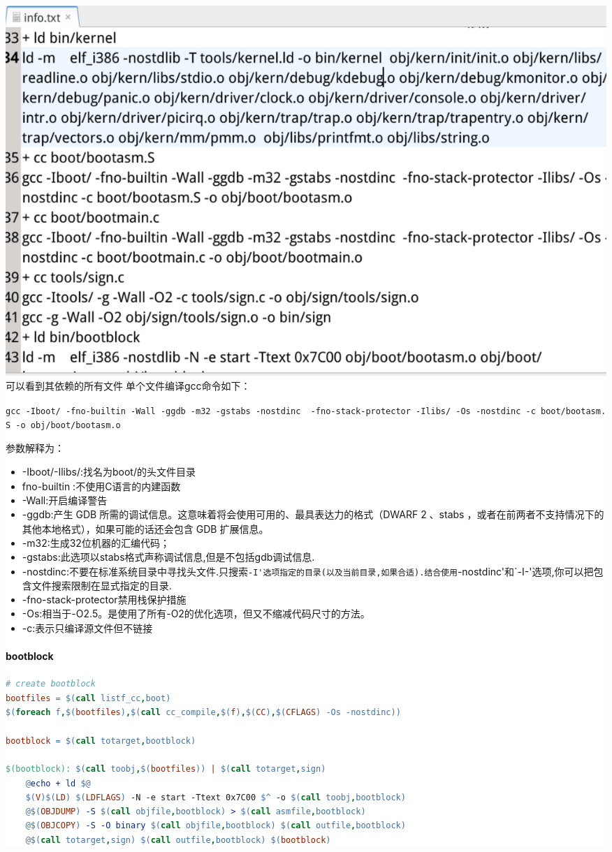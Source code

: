 ![](img/img2.png)
可以看到其依赖的所有文件
单个文件编译gcc命令如下：

```shell
gcc -Iboot/ -fno-builtin -Wall -ggdb -m32 -gstabs -nostdinc  -fno-stack-protector -Ilibs/ -Os -nostdinc -c boot/bootasm.S -o obj/boot/bootasm.o
```

参数解释为：

- -Iboot/-Ilibs/:找名为boot/的头文件目录
- fno-builtin :不使用C语言的内建函数
- -Wall:开启编译警告
- -ggdb:产生 GDB 所需的调试信息。这意味着将会使用可用的、最具表达力的格式（DWARF 2 、stabs ，或者在前两者不支持情况下的其他本地格式），如果可能的话还会包含 GDB 扩展信息。
- -m32:生成32位机器的汇编代码；
- -gstabs:此选项以stabs格式声称调试信息,但是不包括gdb调试信息. 
-  -nostdinc:不要在标准系统目录中寻找头文件.只搜索`-I'选项指定的目录(以及当前目录,如果合适).结合使用`-nostdinc'和`-I-'选项,你可以把包含文件搜索限制在显式指定的目录.
-  -fno-stack-protector禁用栈保护措施
-  -Os:相当于-O2.5。是使用了所有-O2的优化选项，但又不缩减代码尺寸的方法。
-  -c:表示只编译源文件但不链接


#### bootblock
```makefile
# create bootblock
bootfiles = $(call listf_cc,boot)
$(foreach f,$(bootfiles),$(call cc_compile,$(f),$(CC),$(CFLAGS) -Os -nostdinc))

bootblock = $(call totarget,bootblock)

$(bootblock): $(call toobj,$(bootfiles)) | $(call totarget,sign)
	@echo + ld $@
	$(V)$(LD) $(LDFLAGS) -N -e start -Ttext 0x7C00 $^ -o $(call toobj,bootblock)
	@$(OBJDUMP) -S $(call objfile,bootblock) > $(call asmfile,bootblock)
	@$(OBJCOPY) -S -O binary $(call objfile,bootblock) $(call outfile,bootblock)
	@$(call totarget,sign) $(call outfile,bootblock) $(bootblock)
```
